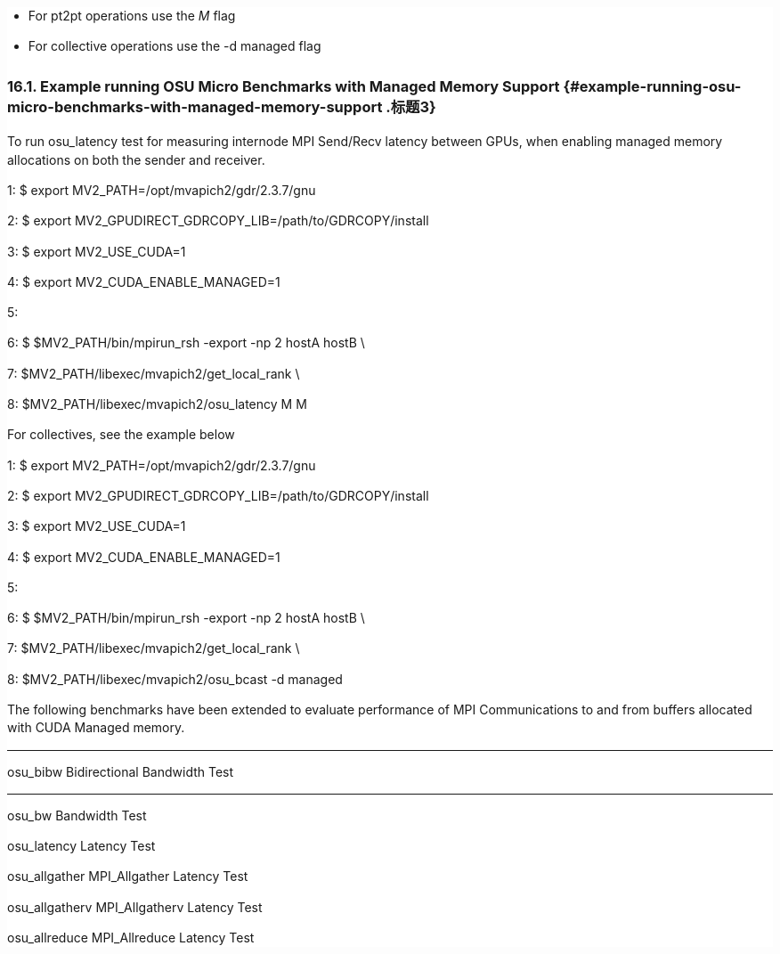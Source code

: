 -   For pt2pt operations use the *M* flag

-   For collective operations use the -d managed flag

### 16.1. Example running OSU Micro Benchmarks with Managed Memory Support {#example-running-osu-micro-benchmarks-with-managed-memory-support .标题3}

To run osu_latency test for measuring internode MPI Send/Recv latency
between GPUs, when enabling managed memory allocations on both the
sender and receiver.

1: \$ export MV2_PATH=/opt/mvapich2/gdr/2.3.7/gnu

2: \$ export MV2_GPUDIRECT_GDRCOPY_LIB=/path/to/GDRCOPY/install

3: \$ export MV2_USE_CUDA=1

4: \$ export MV2_CUDA_ENABLE_MANAGED=1

5:

6: \$ \$MV2_PATH/bin/mpirun_rsh -export -np 2 hostA hostB \\

7: \$MV2_PATH/libexec/mvapich2/get_local_rank \\

8: \$MV2_PATH/libexec/mvapich2/osu_latency M M

For collectives, see the example below

1: \$ export MV2_PATH=/opt/mvapich2/gdr/2.3.7/gnu

2: \$ export MV2_GPUDIRECT_GDRCOPY_LIB=/path/to/GDRCOPY/install

3: \$ export MV2_USE_CUDA=1

4: \$ export MV2_CUDA_ENABLE_MANAGED=1

5:

6: \$ \$MV2_PATH/bin/mpirun_rsh -export -np 2 hostA hostB \\

7: \$MV2_PATH/libexec/mvapich2/get_local_rank \\

8: \$MV2_PATH/libexec/mvapich2/osu_bcast -d managed

The following benchmarks have been extended to evaluate performance of
MPI Communications to and from buffers allocated with CUDA Managed
memory.

  -----------------------------------------------------------------------
  osu_bibw                    Bidirectional Bandwidth Test
  --------------------------- -------------------------------------------
  osu_bw                      Bandwidth Test

  osu_latency                 Latency Test

  osu_allgather               MPI_Allgather Latency Test

  osu_allgatherv              MPI_Allgatherv Latency Test

  osu_allreduce               MPI_Allreduce Latency Test
